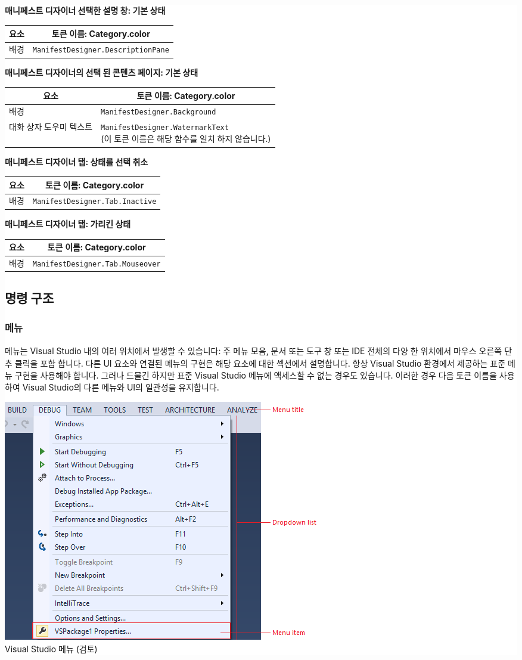 **매니페스트 디자이너 선택한 설명 창: 기본 상태**

| 요소 | 토큰 이름: Category.color |
| --- | --- |
| 배경 | `ManifestDesigner.DescriptionPane` |

**매니페스트 디자이너의 선택 된 콘텐츠 페이지: 기본 상태**

| 요소 | 토큰 이름: Category.color |
| --- | --- |
| 배경 | `ManifestDesigner.Background` |
| 대화 상자 도우미 텍스트 | `ManifestDesigner.WatermarkText`<br />(이 토큰 이름은 해당 함수를 일치 하지 않습니다.) |

**매니페스트 디자이너 탭: 상태를 선택 취소**

| 요소 | 토큰 이름: Category.color |
| --- | --- |
| 배경 | `ManifestDesigner.Tab.Inactive` |

**매니페스트 디자이너 탭: 가리킨 상태**

| 요소 | 토큰 이름: Category.color |
| --- | --- |
| 배경 | `ManifestDesigner.Tab.Mouseover` |

## <a name="command-structures"></a>명령 구조  

###  <a name="BKMK_CommandMenus"></a> 메뉴  
메뉴는 Visual Studio 내의 여러 위치에서 발생할 수 있습니다: 주 메뉴 모음, 문서 또는 도구 창 또는 IDE 전체의 다양 한 위치에서 마우스 오른쪽 단추 클릭을 포함 합니다. 다른 UI 요소와 연결된 메뉴의 구현은 해당 요소에 대한 섹션에서 설명합니다. 항상 Visual Studio 환경에서 제공하는 표준 메뉴 구현을 사용해야 합니다. 그러나 드물긴 하지만 표준 Visual Studio 메뉴에 액세스할 수 없는 경우도 있습니다. 이러한 경우 다음 토큰 이름을 사용하여 Visual Studio의 다른 메뉴와 UI의 일관성을 유지합니다.  

![Visual Studio 메뉴 (검토)](../../extensibility/ux-guidelines/media/0303-000_menuredline.png "0303 000_MenuRedline")<br />Visual Studio 메뉴 (검토)
